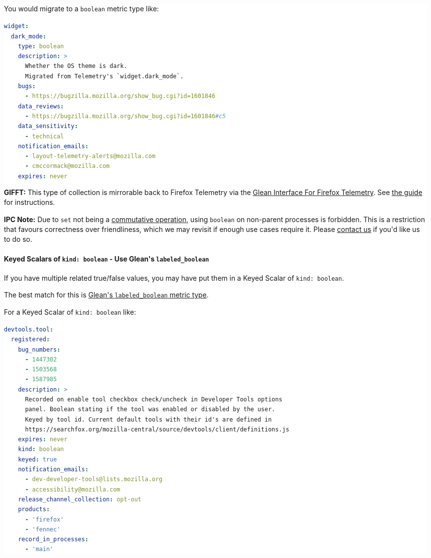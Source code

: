 You would migrate to a `boolean` metric type like:

```yaml
widget:
  dark_mode:
    type: boolean
    description: >
      Whether the OS theme is dark.
      Migrated from Telemetry's `widget.dark_mode`.
    bugs:
      - https://bugzilla.mozilla.org/show_bug.cgi?id=1601846
    data_reviews:
      - https://bugzilla.mozilla.org/show_bug.cgi?id=1601846#c5
    data_sensitivity:
      - technical
    notification_emails:
      - layout-telemetry-alerts@mozilla.com
      - cmccormack@mozilla.com
    expires: never
```

**GIFFT:** This type of collection is mirrorable back to Firefox Telemetry via the
[Glean Interface For Firefox Telemetry][gifft].
See [the guide][gifft] for instructions.

**IPC Note:** Due to `set` not being a [commutative operation][ipc-docs], using `boolean`
on non-parent processes is forbidden.
This is a restriction that favours correctness over friendliness,
which we may revisit if enough use cases require it.
Please [contact us][glean-matrix] if you'd like us to do so.

#### Keyed Scalars of `kind: boolean` - Use Glean's `labeled_boolean`

If you have multiple related true/false values, you may have put them in a
Keyed Scalar of `kind: boolean`.

The best match for this is
[Glean's `labeled_boolean` metric type][labeled-boolean-metric].

For a Keyed Scalar of `kind: boolean` like:

```yaml
devtools.tool:
  registered:
    bug_numbers:
      - 1447302
      - 1503568
      - 1587985
    description: >
      Recorded on enable tool checkbox check/uncheck in Developer Tools options
      panel. Boolean stating if the tool was enabled or disabled by the user.
      Keyed by tool id. Current default tools with their id's are defined in
      https://searchfox.org/mozilla-central/source/devtools/client/definitions.js
    expires: never
    kind: boolean
    keyed: true
    notification_emails:
      - dev-developer-tools@lists.mozilla.org
      - accessibility@mozilla.com
    release_channel_collection: opt-out
    products:
      - 'firefox'
      - 'fennec'
    record_in_processes:
      - 'main'
```


[book-of-glean]: https://mozilla.github.io/glean/book/index.html
[gc-ms]: https://glam.telemetry.mozilla.org/firefox/probe/gc_ms/explore
[histogram-accumulate]: https://searchfox.org/mozilla-central/rev/d59bdea4956040e16113b05296c56867f761735b/toolkit/components/telemetry/core/Telemetry.h#61
[ipc-docs]: ../dev/ipc.md
[gifft]: gifft.md
[memory-total]: https://glam.telemetry.mozilla.org/firefox/probe/memory_total/explore
[migration-worksheet]: https://docs.google.com/spreadsheets/d/1uEK7zSIJDcGGmof9NywP5AwaovVQCv_Bm3iNqibtESI/edit#gid=0
[boolean-metric]: https://mozilla.github.io/glean/book/reference/metrics/boolean.html
[labeled-boolean-metric]: https://mozilla.github.io/glean/book/reference/metrics/labeled_booleans.html
[counter-metric]: https://mozilla.github.io/glean/book/reference/metrics/counter.html
[labeled-counter-metric]: https://mozilla.github.io/glean/book/reference/metrics/labeled_counters.html
[string-metric]: https://mozilla.github.io/glean/book/reference/metrics/string.html
[labeled-string-metric]: https://mozilla.github.io/glean/book/reference/metrics/labeled_strings.html
[timespan-metric]: https://mozilla.github.io/glean/book/reference/metrics/timespan.html
[timing-distribution-metric]: https://mozilla.github.io/glean/book/reference/metrics/timing_distribution.html
[memory-distribution-metric]: https://mozilla.github.io/glean/book/reference/metrics/memory_distribution.html
[uuid-metric]: https://mozilla.github.io/glean/book/reference/metrics/uuid.html
[datetime-metric]: https://mozilla.github.io/glean/book/reference/metrics/datetime.html
[event-metric]: https://mozilla.github.io/glean/book/reference/metrics/event.html
[custom-distribution-metric]: https://mozilla.github.io/glean/book/reference/metrics/custom_distribution.html
[quantity-metric]: https://mozilla.github.io/glean/book/reference/metrics/quantity.html
[rate-metric]: https://mozilla.github.io/glean/book/reference/metrics/rate.html
[ipc-dev-doc]: ../dev/ipc.md
[gc-idle]: https://glam.telemetry.mozilla.org/firefox/probe/gc_slice_during_idle/explore
[new-metric-keyed-categorical]: https://bugzilla.mozilla.org/show_bug.cgi?id=1657470
[new-metric-percent]: https://bugzilla.mozilla.org/show_bug.cgi?id=1657467
[new-metric-type]: https://wiki.mozilla.org/Glean/Adding_or_changing_Glean_metric_types
[glean-matrix]: https://chat.mozilla.org/#/room/#glean:mozilla.org
[checkerboard-severity]: https://searchfox.org/mozilla-central/rev/d59bdea4956040e16113b05296c56867f761735b/gfx/layers/apz/src/CheckerboardEvent.cpp#44
[telemetry-events]: /toolkit/components/telemetry/collection/events.rst
[telemetry-scalars]: /toolkit/components/telemetry/collection/scalars.rst
[telemetry-histograms]: /toolkit/components/telemetry/collection/histograms.rst
[repositories-yaml]: https://github.com/mozilla/probe-scraper/blob/main/repositories.yaml